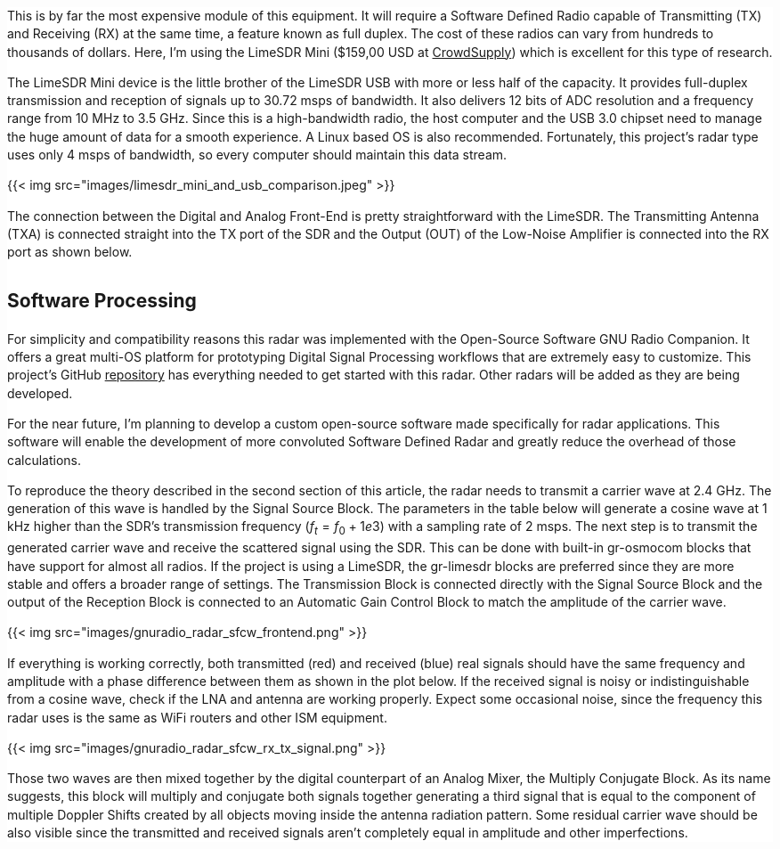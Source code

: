 This is by far the most expensive module of this equipment. It will require a Software Defined Radio capable of Transmitting (TX) and Receiving (RX) at the same time, a feature known as full duplex. The cost of these radios can vary from hundreds to thousands of dollars. Here, I’m using the LimeSDR Mini ($159,00 USD at [CrowdSupply](https://www.crowdsupply.com/lime-micro/limesdr-mini)) which is excellent for this type of research.

The LimeSDR Mini device is the little brother of the LimeSDR USB with more or less half of the capacity. It provides full-duplex transmission and reception of signals up to 30.72 msps of bandwidth. It also delivers 12 bits of ADC resolution and a frequency range from 10 MHz to 3.5 GHz. Since this is a high-bandwidth radio, the host computer and the USB 3.0 chipset need to manage the huge amount of data for a smooth experience. A Linux based OS is also recommended. Fortunately, this project’s radar type uses only 4 msps of bandwidth, so every computer should maintain this data stream.

{{< img src="images/limesdr_mini_and_usb_comparison.jpeg" >}}

The connection between the Digital and Analog Front-End is pretty straightforward with the LimeSDR. The Transmitting Antenna (TXA) is connected straight into the TX port of the SDR and the Output (OUT) of the Low-Noise Amplifier is connected into the RX port as shown below.


## Software Processing
For simplicity and compatibility reasons this radar was implemented with the Open-Source Software GNU Radio Companion. It offers a great multi-OS platform for prototyping Digital Signal Processing workflows that are extremely easy to customize. This project’s GitHub [repository](https://github.com/luigifcruz/software-radar) has everything needed to get started with this radar. Other radars will be added as they are being developed.

For the near future, I’m planning to develop a custom open-source software made specifically for radar applications. This software will enable the development of more convoluted Software Defined Radar and greatly reduce the overhead of those calculations.

To reproduce the theory described in the second section of this article, the radar needs to transmit a carrier wave at 2.4 GHz. The generation of this wave is handled by the Signal Source Block. The parameters in the table below will generate a cosine wave at 1 kHz higher than the SDR’s transmission frequency ($f_t = f_0+1e3$) with a sampling rate of 2 msps. The next step is to transmit the generated carrier wave and receive the scattered signal using the SDR. This can be done with built-in gr-osmocom blocks that have support for almost all radios. If the project is using a LimeSDR, the gr-limesdr blocks are preferred since they are more stable and offers a broader range of settings. The Transmission Block is connected directly with the Signal Source Block and the output of the Reception Block is connected to an Automatic Gain Control Block to match the amplitude of the carrier wave.

{{< img src="images/gnuradio_radar_sfcw_frontend.png" >}}

If everything is working correctly, both transmitted (red) and received (blue) real signals should have the same frequency and amplitude with a phase difference between them as shown in the plot below. If the received signal is noisy or indistinguishable from a cosine wave, check if the LNA and antenna are working properly. Expect some occasional noise, since the frequency this radar uses is the same as WiFi routers and other ISM equipment.

{{< img src="images/gnuradio_radar_sfcw_rx_tx_signal.png" >}}

Those two waves are then mixed together by the digital counterpart of an Analog Mixer, the Multiply Conjugate Block. As its name suggests, this block will multiply and conjugate both signals together generating a third signal that is equal to the component of multiple Doppler Shifts created by all objects moving inside the antenna radiation pattern. Some residual carrier wave should be also visible since the transmitted and received signals aren’t completely equal in amplitude and other imperfections.
